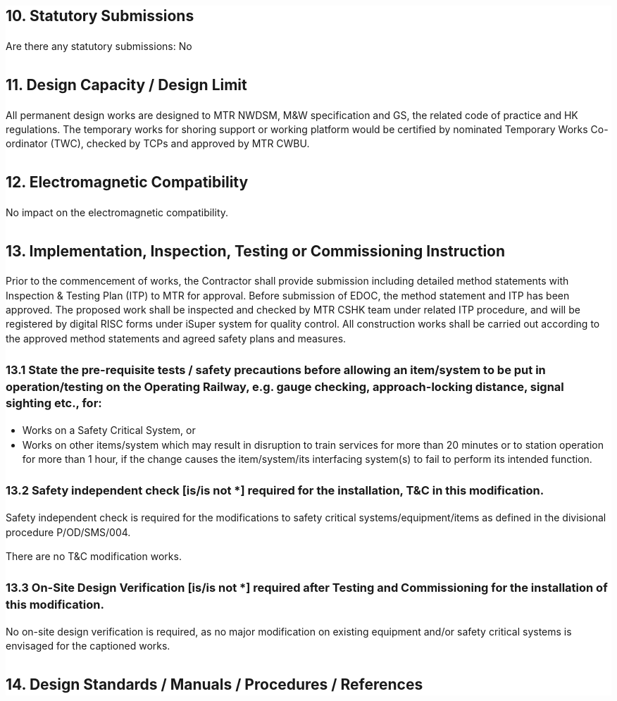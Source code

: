 ## 10. **Statutory Submissions**

Are there any statutory submissions: No

## 11. **Design Capacity / Design Limit**

All permanent design works are designed to MTR NWDSM, M&W specification and GS, the related code of practice and HK regulations. The temporary works for shoring support or working platform would be certified by nominated Temporary Works Co-ordinator (TWC), checked by TCPs and approved by MTR CWBU.

## 12. **Electromagnetic Compatibility**

No impact on the electromagnetic compatibility.

## 13. **Implementation, Inspection, Testing or Commissioning Instruction**

Prior to the commencement of works, the Contractor shall provide submission including detailed method statements with Inspection & Testing Plan (ITP) to MTR for approval. Before submission of EDOC, the method statement and ITP has been approved. The proposed work shall be inspected and checked by MTR CSHK team under related ITP procedure, and will be registered by digital RISC forms under iSuper system for quality control. All construction works shall be carried out according to the approved method statements and agreed safety plans and measures.

### 13.1 State the pre-requisite tests / safety precautions before allowing an item/system to be put in operation/testing on the Operating Railway, e.g. gauge checking, approach-locking distance, signal sighting etc., for:
- Works on a Safety Critical System, or
- Works on other items/system which may result in disruption to train services for more than 20 minutes or to station operation for more than 1 hour, if the change causes the item/system/its interfacing system(s) to fail to perform its intended function.

### 13.2 Safety independent check [is/is not *] required for the installation, T&C in this modification.
Safety independent check is required for the modifications to safety critical systems/equipment/items as defined in the divisional procedure P/OD/SMS/004.

There are no T&C modification works.

### 13.3 On-Site Design Verification [is/is not *] required after Testing and Commissioning for the installation of this modification.
No on-site design verification is required, as no major modification on existing equipment and/or safety critical systems is envisaged for the captioned works.

## 14. **Design Standards / Manuals / Procedures / References**
